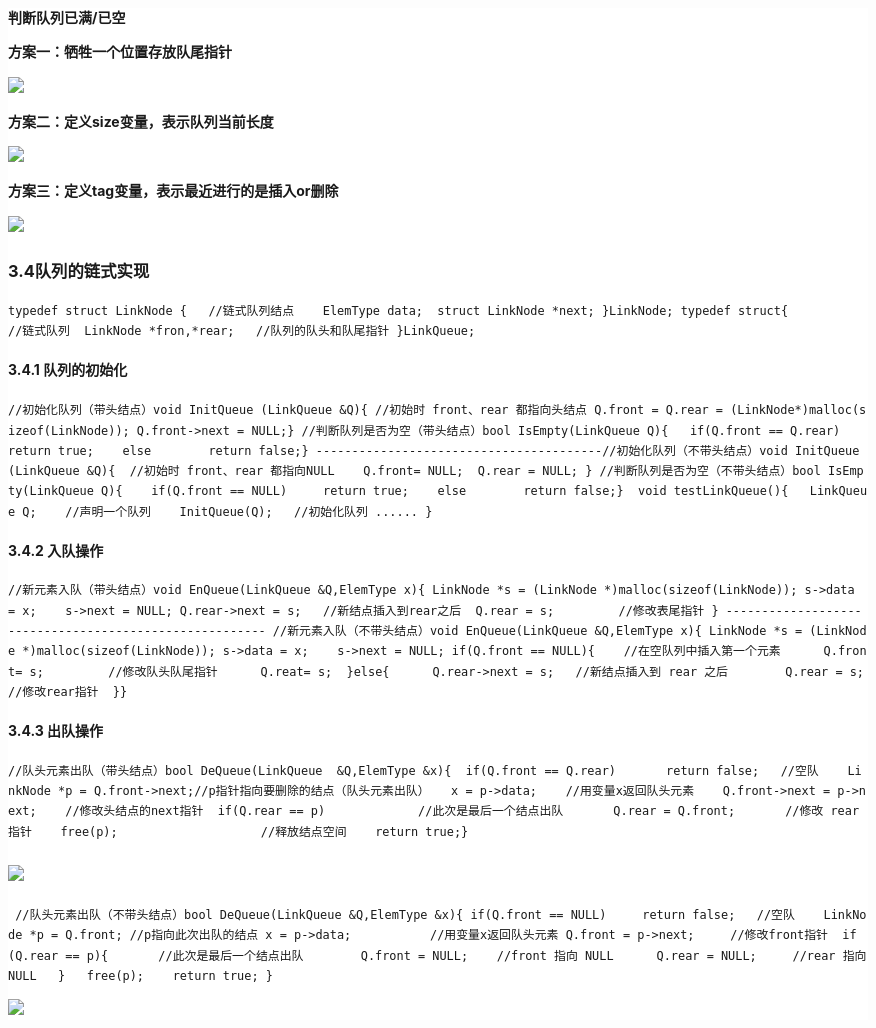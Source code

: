 **判断队列已满/已空**

**方案一：牺牲一个位置存放队尾指针**

![](https://img-blog.csdnimg.cn/a0ee5d17effb42e996473570d5428cff.png)

**方案二：定义size变量，表示队列当前长度**

![](https://img-blog.csdnimg.cn/39094ada78c74598bb9897796002453d.png)

**方案三：定义tag变量，表示最近进行的是插入or删除**

![](https://img-blog.csdnimg.cn/afa02baf97d04c34a55405de94816fd8.png)

### 3.4队列的链式实现

    typedef struct LinkNode {	//链式队列结点	ElemType data;	struct LinkNode *next; }LinkNode; typedef struct{				//链式队列 	LinkNode *fron,*rear;	//队列的队头和队尾指针 }LinkQueue;

#### 3.4.1 队列的初始化

    //初始化队列（带头结点）void InitQueue (LinkQueue &Q){	//初始时 front、rear 都指向头结点	Q.front = Q.rear = (LinkNode*)malloc(sizeof(LinkNode));	Q.front->next = NULL;} //判断队列是否为空（带头结点）bool IsEmpty(LinkQueue Q){	if(Q.front == Q.rear)		return true;	else		return false;} ----------------------------------------//初始化队列（不带头结点）void InitQueue(LinkQueue &Q){	//初始时 front、rear 都指向NULL	Q.front= NULL;	Q.rear = NULL; } //判断队列是否为空（不带头结点）bool IsEmpty(LinkQueue Q){	if(Q.front == NULL)		return true;	else		return false;}  void testLinkQueue(){	LinkQueue Q;	//声明一个队列	InitQueue(Q);	//初始化队列	...... }

#### 3.4.2 入队操作

    //新元素入队（带头结点）void EnQueue(LinkQueue &Q,ElemType x){	LinkNode *s = (LinkNode *)malloc(sizeof(LinkNode));	s->data = x;	s->next = NULL;	Q.rear->next = s;	//新结点插入到rear之后 	Q.rear = s;			//修改表尾指针 } ------------------------------------------------------- //新元素入队（不带头结点）void EnQueue(LinkQueue &Q,ElemType x){	LinkNode *s = (LinkNode *)malloc(sizeof(LinkNode));	s->data = x;	s->next = NULL;	if(Q.front == NULL){	//在空队列中插入第一个元素 		Q.front= s;			//修改队头队尾指针 		Q.reat= s;	}else{		Q.rear->next = s;	//新结点插入到 rear 之后 		Q.rear = s; 		//修改rear指针 	}} 

#### 3.4.3 出队操作

    //队头元素出队（带头结点）bool DeQueue(LinkQueue  &Q,ElemType &x){	if(Q.front == Q.rear)		return false;	//空队	LinkNode *p = Q.front->next;//p指针指向要删除的结点（队头元素出队）	x = p->data;	//用变量x返回队头元素	Q.front->next = p->next;	//修改头结点的next指针	if(Q.rear == p)				//此次是最后一个结点出队 		Q.rear = Q.front;		//修改 rear 指针 	free(p);					//释放结点空间 	return true;} 

### ![](https://img-blog.csdnimg.cn/504b4efa876540cdbd2969ae12fe7a64.png)

     //队头元素出队（不带头结点）bool DeQueue(LinkQueue &Q,ElemType &x){	if(Q.front == NULL)		return false;	//空队	LinkNode *p = Q.front; //p指向此次出队的结点	x = p->data;		   //用变量x返回队头元素	Q.front = p->next;	   //修改front指针	if(Q.rear == p){	   //此次是最后一个结点出队 		Q.front = NULL;	   //front 指向 NULL 		Q.rear = NULL;	   //rear 指向 NULL 	} 	free(p);	return true; } 

![](https://img-blog.csdnimg.cn/c522daab58404ade8b78582856e6abdd.png)
